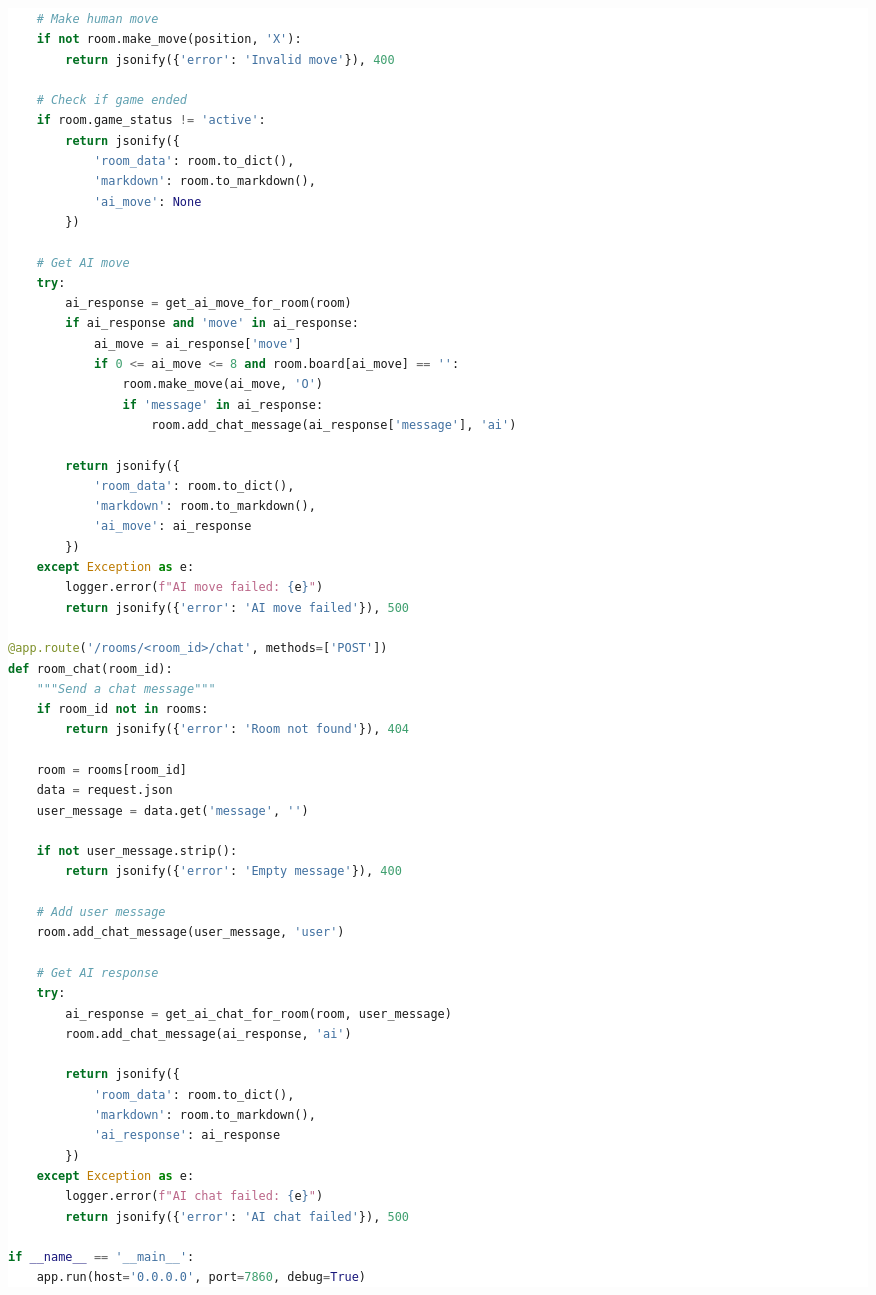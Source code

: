 ```python
    # Make human move
    if not room.make_move(position, 'X'):
        return jsonify({'error': 'Invalid move'}), 400
    
    # Check if game ended
    if room.game_status != 'active':
        return jsonify({
            'room_data': room.to_dict(),
            'markdown': room.to_markdown(),
            'ai_move': None
        })
    
    # Get AI move
    try:
        ai_response = get_ai_move_for_room(room)
        if ai_response and 'move' in ai_response:
            ai_move = ai_response['move']
            if 0 <= ai_move <= 8 and room.board[ai_move] == '':
                room.make_move(ai_move, 'O')
                if 'message' in ai_response:
                    room.add_chat_message(ai_response['message'], 'ai')
        
        return jsonify({
            'room_data': room.to_dict(),
            'markdown': room.to_markdown(),
            'ai_move': ai_response
        })
    except Exception as e:
        logger.error(f"AI move failed: {e}")
        return jsonify({'error': 'AI move failed'}), 500

@app.route('/rooms/<room_id>/chat', methods=['POST'])
def room_chat(room_id):
    """Send a chat message"""
    if room_id not in rooms:
        return jsonify({'error': 'Room not found'}), 404
    
    room = rooms[room_id]
    data = request.json
    user_message = data.get('message', '')
    
    if not user_message.strip():
        return jsonify({'error': 'Empty message'}), 400
    
    # Add user message
    room.add_chat_message(user_message, 'user')
    
    # Get AI response
    try:
        ai_response = get_ai_chat_for_room(room, user_message)
        room.add_chat_message(ai_response, 'ai')
        
        return jsonify({
            'room_data': room.to_dict(),
            'markdown': room.to_markdown(),
            'ai_response': ai_response
        })
    except Exception as e:
        logger.error(f"AI chat failed: {e}")
        return jsonify({'error': 'AI chat failed'}), 500

if __name__ == '__main__':
    app.run(host='0.0.0.0', port=7860, debug=True)
```